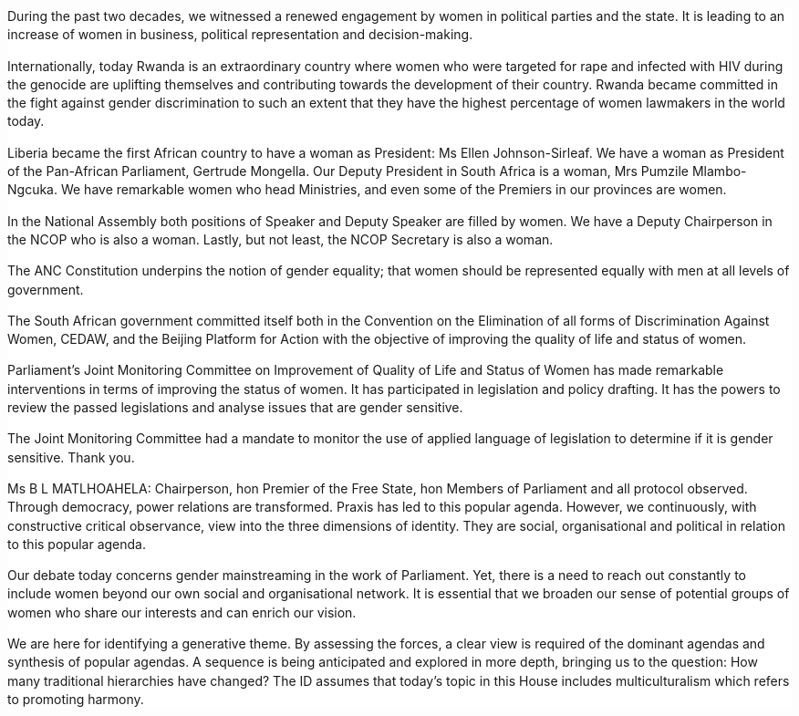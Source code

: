 During the past two decades, we witnessed a renewed engagement by women in
political parties and the state. It is leading to an increase of women in
business, political representation and decision-making.

Internationally, today Rwanda is an extraordinary country where women who
were targeted for rape and infected with HIV during the genocide are
uplifting themselves and contributing towards the development of their
country. Rwanda became committed in the fight against gender discrimination
to such an extent that they have the highest percentage of women lawmakers
in the world today.

Liberia became the first African country to have a woman as President: Ms
Ellen Johnson-Sirleaf. We have a woman as President of the Pan-African
Parliament, Gertrude Mongella. Our Deputy President in South Africa is a
woman, Mrs Pumzile Mlambo-Ngcuka. We have remarkable women who head
Ministries, and even some of the Premiers in our provinces are women.

In the National Assembly both positions of Speaker and Deputy Speaker are
filled by women. We have a Deputy Chairperson in the NCOP who is also a
woman. Lastly, but not least, the NCOP Secretary is also a woman.

The ANC Constitution underpins the notion of gender equality; that women
should be represented equally with men at all levels of government.

The South African government committed itself both in the Convention on the
Elimination of all forms of Discrimination Against Women, CEDAW, and the
Beijing Platform for Action with the objective of improving the quality of
life and status of women.

Parliament’s Joint Monitoring Committee on Improvement of Quality of Life
and Status of Women has made remarkable interventions in terms of improving
the status of women. It has participated in legislation and policy
drafting. It has the powers to review the passed legislations and analyse
issues that are gender sensitive.

The Joint Monitoring Committee had a mandate to monitor the use of applied
language of legislation to determine if it is gender sensitive. Thank you.

Ms B L MATLHOAHELA: Chairperson, hon Premier of the Free State, hon Members
of Parliament and all protocol observed. Through democracy, power relations
are transformed. Praxis has led to this popular agenda. However, we
continuously, with constructive critical observance, view into the three
dimensions of identity. They are social, organisational and political in
relation to this popular agenda.

Our debate today concerns gender mainstreaming in the work of Parliament.
Yet, there is a need to reach out constantly to include women beyond our
own social and organisational network. It is essential that we broaden our
sense of potential groups of women who share our interests and can enrich
our vision.

We are here for identifying a generative theme. By assessing the forces, a
clear view is required of the dominant agendas and synthesis of popular
agendas. A sequence is being anticipated and explored in more depth,
bringing us to the question: How many traditional hierarchies have changed?
The ID assumes that today’s topic in this House includes multiculturalism
which refers to promoting harmony.
